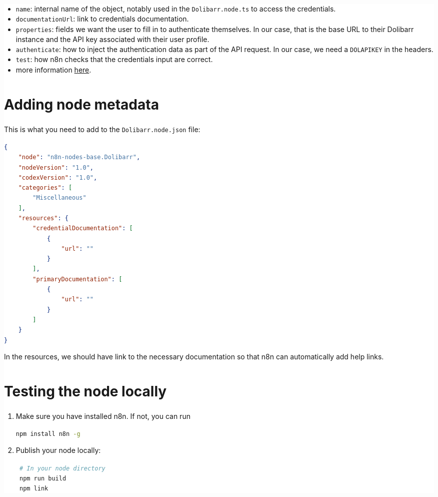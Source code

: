 - `name`: internal name of the object, notably used in the `Dolibarr.node.ts` to access the credentials.
- `documentationUrl`: link to credentials documentation.
- `properties`: fields we want the user to fill in to authenticate themselves. In our case, that is the base URL to their Dolibarr instance and the API key associated with their user profile.
- `authenticate`: how to inject the authentication data as part of the API request. In our case, we need a `DOLAPIKEY` in the headers.
- `test`: how n8n checks that the credentials input are correct.
- more information [here](https://docs.n8n.io/integrations/creating-nodes/build/reference/credentials-files/).

# Adding node metadata

This is what you need to add to the `Dolibarr.node.json` file:

```JSON
{
    "node": "n8n-nodes-base.Dolibarr",
    "nodeVersion": "1.0",
    "codexVersion": "1.0",
    "categories": [
        "Miscellaneous"
    ],
    "resources": {
        "credentialDocumentation": [
            {
                "url": ""
            }
        ],
        "primaryDocumentation": [
            {
                "url": ""
            }
        ]
    }
}
```

In the resources, we should have link to the necessary documentation so that n8n can automatically add help links.

# Testing the node locally

1. Make sure you have installed n8n. If not, you can run

   ```bash
   npm install n8n -g
   ```

2. Publish your node locally:

   ```bash
    # In your node directory
    npm run build
    npm link
   ```
